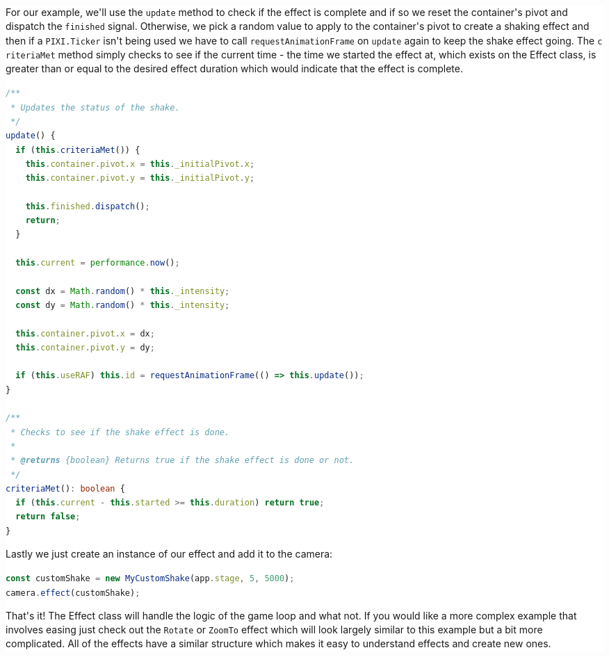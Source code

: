 For our example, we'll use the `update` method to check if the effect is complete and if so we reset the container's pivot and dispatch the `finished` signal. Otherwise, we pick a random value to apply to the container's pivot to create a shaking effect and then if a `PIXI.Ticker` isn't being used we have to call `requestAnimationFrame` on `update` again to keep the shake effect going. The `criteriaMet` method simply checks to see if the current time - the time we started the effect at, which exists on the Effect class, is greater than or equal to the desired effect duration which would indicate that the effect is complete.

```ts
/**
 * Updates the status of the shake.
 */
update() {
  if (this.criteriaMet()) {
    this.container.pivot.x = this._initialPivot.x;
    this.container.pivot.y = this._initialPivot.y;

    this.finished.dispatch();
    return;
  }

  this.current = performance.now();

  const dx = Math.random() * this._intensity;
  const dy = Math.random() * this._intensity;

  this.container.pivot.x = dx;
  this.container.pivot.y = dy;

  if (this.useRAF) this.id = requestAnimationFrame(() => this.update());
}

/**
 * Checks to see if the shake effect is done.
 * 
 * @returns {boolean} Returns true if the shake effect is done or not.
 */
criteriaMet(): boolean {
  if (this.current - this.started >= this.duration) return true;
  return false;
}
```

Lastly we just create an instance of our effect and add it to the camera:

```ts
const customShake = new MyCustomShake(app.stage, 5, 5000);
camera.effect(customShake);
```

That's it! The Effect class will handle the logic of the game loop and what not. If you would like a more complex example that involves easing just check out the `Rotate` or `ZoomTo` effect which will look largely similar to this example but a bit more complicated. All of the effects have a similar structure which makes it easy to understand effects and create new ones.
